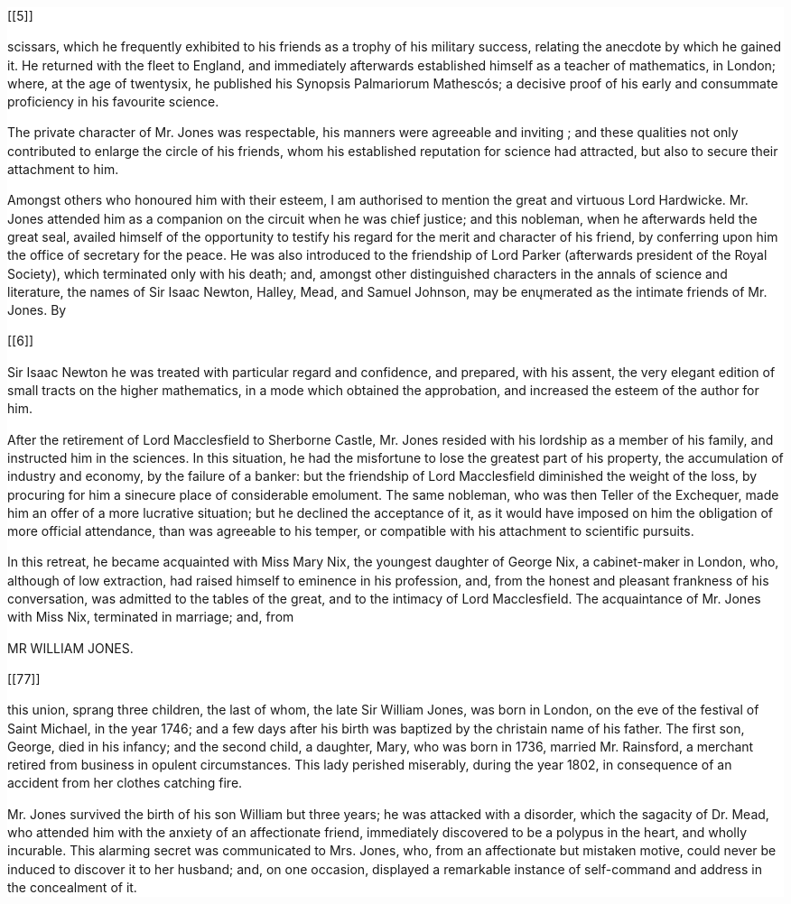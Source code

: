 

[[5]]

scissars, which he frequently exhibited to his friends as a trophy of his military success, relating the anecdote by which he gained it. He returned with the fleet to England, and immediately afterwards established himself as a teacher of mathematics, in London; where, at the age of twentysix, he published his Synopsis Palmariorum Mathescós; a decisive proof of his early and consummate proficiency in his favourite science. 

The private character of Mr. Jones was respectable, his manners were agreeable and inviting ; and these qualities not only contributed to enlarge the circle of his friends, whom his established reputation for science had attracted, but also to secure their attachment to him. 

Amongst others who honoured him with their esteem, I am authorised to mention the great and virtuous Lord Hardwicke. Mr. Jones attended him as a companion on the circuit when he was chief justice; and this nobleman, when he afterwards held the great seal, availed himself of the opportunity to testify his regard for the merit and character of his friend, by conferring upon him the office of secretary for the peace. He was also introduced to the friendship of Lord Parker (afterwards president of the Royal Society), which terminated only with his death; and, amongst other distinguished characters in the annals of science and literature, the names of Sir Isaac Newton, Halley, Mead, and Samuel Johnson, may be enųmerated as the intimate friends of Mr. Jones. By 

[[6]]



Sir Isaac Newton he was treated with particular regard and confidence, and prepared, with his assent, the very elegant edition of small tracts on the higher mathematics, in a mode which obtained the approbation, and increased the esteem of the author for him. 

After the retirement of Lord Macclesfield to Sherborne Castle, Mr. Jones resided with his lordship as a member of his family, and instructed him in the sciences. In this situation, he had the misfortune to lose the greatest part of his property, the accumulation of industry and economy, by the failure of a banker: but the friendship of Lord Macclesfield diminished the weight of the loss, by procuring for him a sinecure place of considerable emolument. The same nobleman, who was then Teller of the Exchequer, made him an offer of a more lucrative situation; but he declined the acceptance of it, as it would have imposed on him the obligation of more official attendance, than was agreeable to his temper, or compatible with his attachment to scientific pursuits. 

In this retreat, he became acquainted with Miss Mary Nix, the youngest daughter of George Nix, a cabinet-maker in London, who, although of low extraction, had raised himself to eminence in his profession, and, from the honest and pleasant frankness of his conversation, was admitted to the tables of the great, and to the intimacy of Lord Macclesfield. The acquaintance of Mr. Jones with Miss Nix, terminated in marriage; and, from 

MR WILLIAM JONES. 

[[77]]

this union, sprang three children, the last of whom, the late Sir William Jones, was born in London, on the eve of the festival of Saint Michael, in the year 1746; and a few days after his birth was baptized by the christain name of his father. The first son, George, died in his infancy; and the second child, a daughter, Mary, who was born in 1736, married Mr. Rainsford, a merchant retired from business in opulent circumstances. This lady perished miserably, during the year 1802, in consequence of an accident from her clothes catching fire. 

Mr. Jones survived the birth of his son William but three years; he was attacked with a disorder, which the sagacity of Dr. Mead, who attended him with the anxiety of an affectionate friend, immediately discovered to be a polypus in the heart, and wholly incurable. This alarming secret was communicated to Mrs. Jones, who, from an affectionate but mistaken motive, could never be induced to discover it to her husband; and, on one occasion, displayed a remarkable instance of self-command and address in the concealment of it. 
